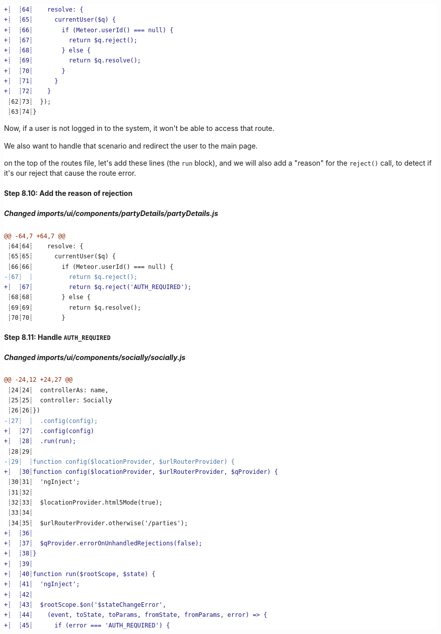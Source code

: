 ```diff
+┊  ┊64┊    resolve: {
+┊  ┊65┊      currentUser($q) {
+┊  ┊66┊        if (Meteor.userId() === null) {
+┊  ┊67┊          return $q.reject();
+┊  ┊68┊        } else {
+┊  ┊69┊          return $q.resolve();
+┊  ┊70┊        }
+┊  ┊71┊      }
+┊  ┊72┊    }
 ┊62┊73┊  });
 ┊63┊74┊}
```
[}]: #

Now, if a user is not logged in to the system, it won't be able to access that route.

We also want to handle that scenario and redirect the user to the main page.

on the top of the routes file, let's add these lines (the `run` block), and we will also add a "reason" for the `reject()` call, to detect if it's our reject that cause the route error.

[{]: <helper> (diff_step 8.10)
#### Step 8.10: Add the reason of rejection

##### Changed imports/ui/components/partyDetails/partyDetails.js
```diff
@@ -64,7 +64,7 @@
 ┊64┊64┊    resolve: {
 ┊65┊65┊      currentUser($q) {
 ┊66┊66┊        if (Meteor.userId() === null) {
-┊67┊  ┊          return $q.reject();
+┊  ┊67┊          return $q.reject('AUTH_REQUIRED');
 ┊68┊68┊        } else {
 ┊69┊69┊          return $q.resolve();
 ┊70┊70┊        }
```
[}]: #

[{]: <helper> (diff_step 8.11)
#### Step 8.11: Handle `AUTH_REQUIRED`

##### Changed imports/ui/components/socially/socially.js
```diff
@@ -24,12 +24,27 @@
 ┊24┊24┊  controllerAs: name,
 ┊25┊25┊  controller: Socially
 ┊26┊26┊})
-┊27┊  ┊  .config(config);
+┊  ┊27┊  .config(config)
+┊  ┊28┊  .run(run);
 ┊28┊29┊
-┊29┊  ┊function config($locationProvider, $urlRouterProvider) {
+┊  ┊30┊function config($locationProvider, $urlRouterProvider, $qProvider) {
 ┊30┊31┊  'ngInject';
 ┊31┊32┊
 ┊32┊33┊  $locationProvider.html5Mode(true);
 ┊33┊34┊
 ┊34┊35┊  $urlRouterProvider.otherwise('/parties');
+┊  ┊36┊
+┊  ┊37┊  $qProvider.errorOnUnhandledRejections(false);
+┊  ┊38┊}
+┊  ┊39┊
+┊  ┊40┊function run($rootScope, $state) {
+┊  ┊41┊  'ngInject';
+┊  ┊42┊
+┊  ┊43┊  $rootScope.$on('$stateChangeError',
+┊  ┊44┊    (event, toState, toParams, fromState, fromParams, error) => {
+┊  ┊45┊      if (error === 'AUTH_REQUIRED') {
```

[{]: <region> (header)
[{]: <region> (body)
[{]: <helper> (diff_step 8.4)
[{]: <helper> (diff_step 8.5)
[{]: <helper> (diff_step 8.6)
[{]: <helper> (diff_step 8.7)
[{]: <helper> (diff_step 8.9)
[{]: <region> (footer)
[{]: <helper> (nav_step)